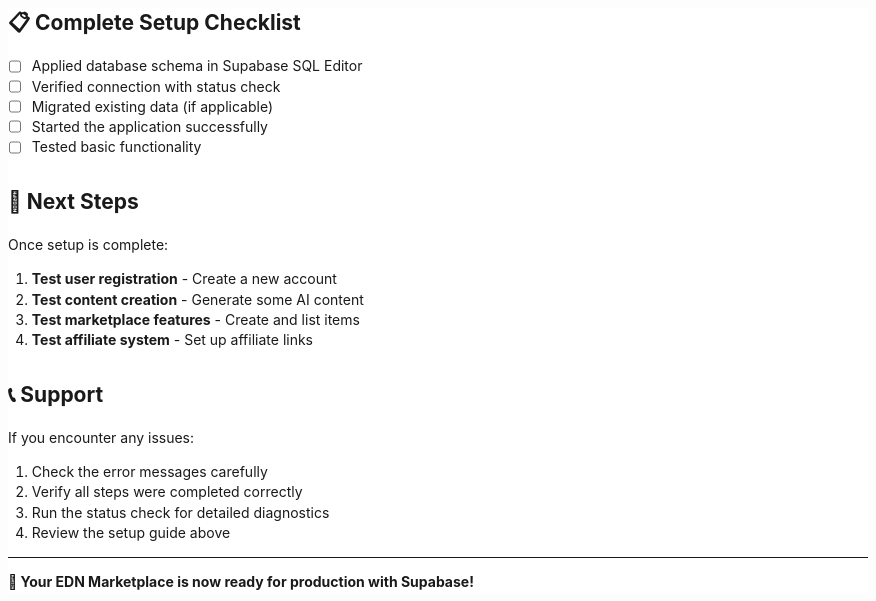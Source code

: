 ## 📋 Complete Setup Checklist

- [ ] Applied database schema in Supabase SQL Editor
- [ ] Verified connection with status check
- [ ] Migrated existing data (if applicable)
- [ ] Started the application successfully
- [ ] Tested basic functionality

## 🎯 Next Steps

Once setup is complete:

1. **Test user registration** - Create a new account
2. **Test content creation** - Generate some AI content
3. **Test marketplace features** - Create and list items
4. **Test affiliate system** - Set up affiliate links

## 📞 Support

If you encounter any issues:

1. Check the error messages carefully
2. Verify all steps were completed correctly
3. Run the status check for detailed diagnostics
4. Review the setup guide above

---

**🌟 Your EDN Marketplace is now ready for production with Supabase!**